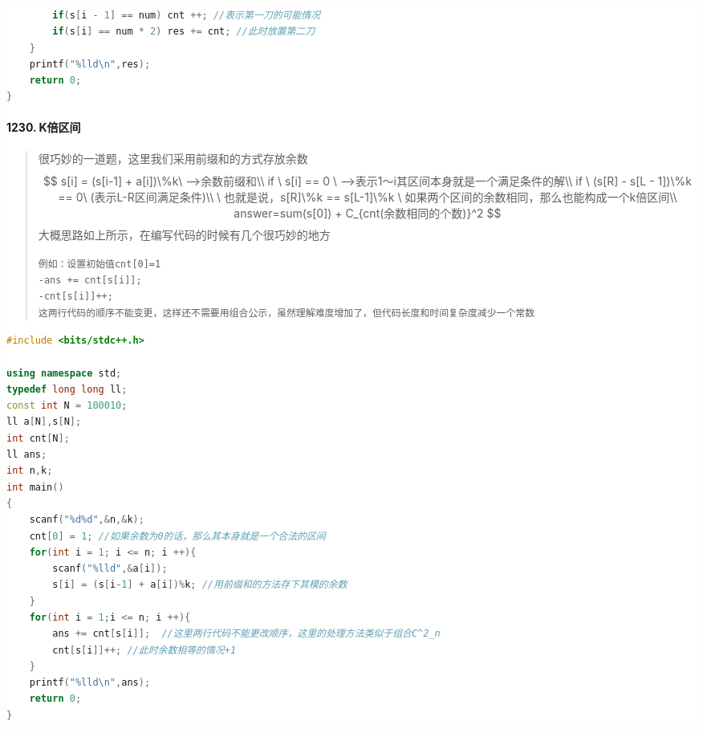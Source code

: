 ```cpp
        if(s[i - 1] == num) cnt ++; //表示第一刀的可能情况
        if(s[i] == num * 2) res += cnt; //此时放置第二刀
    }
    printf("%lld\n",res);
    return 0;
}
```

#### 1230. K倍区间

> 很巧妙的一道题，这里我们采用前缀和的方式存放余数
> $$
> s[i] = (s[i-1] + a[i])\%k\ -->余数前缀和\\
> if \ s[i] == 0 \ -->表示1～i其区间本身就是一个满足条件的解\\
> if \ (s[R] - s[L - 1])\%k == 0\ (表示L-R区间满足条件)\\
> \ 	也就是说，s[R]\%k == s[L-1]\%k \ 如果两个区间的余数相同，那么也能构成一个k倍区间\\
> answer=sum(s[0]) + C_{cnt(余数相同的个数)}^2
> $$
> 大概思路如上所示，在编写代码的时候有几个很巧妙的地方
> ```
> 例如：设置初始值cnt[0]=1
> -ans += cnt[s[i]];
> -cnt[s[i]]++;
> 这两行代码的顺序不能变更，这样还不需要用组合公示，虽然理解难度增加了，但代码长度和时间复杂度减少一个常数
> ```

```cpp
#include <bits/stdc++.h>

using namespace std;
typedef long long ll;
const int N = 100010;
ll a[N],s[N];
int cnt[N];
ll ans;
int n,k;
int main()
{
    scanf("%d%d",&n,&k);
    cnt[0] = 1; //如果余数为0的话，那么其本身就是一个合法的区间
    for(int i = 1; i <= n; i ++){
        scanf("%lld",&a[i]);
        s[i] = (s[i-1] + a[i])%k; //用前缀和的方法存下其模的余数
    }
    for(int i = 1;i <= n; i ++){
        ans += cnt[s[i]];  //这里两行代码不能更改顺序，这里的处理方法类似于组合C^2_n
        cnt[s[i]]++; //此时余数相等的情况+1
    }
    printf("%lld\n",ans);
    return 0;
}
```

